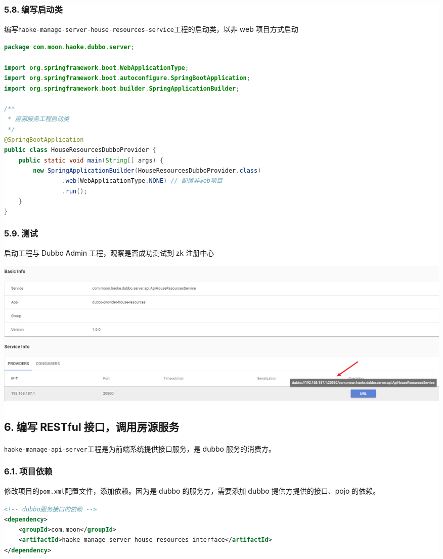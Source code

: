 ### 5.8. 编写启动类

编写`haoke-manage-server-house-resources-service`工程的启动类，以非 web 项目方式启动

```java
package com.moon.haoke.dubbo.server;

import org.springframework.boot.WebApplicationType;
import org.springframework.boot.autoconfigure.SpringBootApplication;
import org.springframework.boot.builder.SpringApplicationBuilder;

/**
 * 房源服务工程启动类
 */
@SpringBootApplication
public class HouseResourcesDubboProvider {
    public static void main(String[] args) {
        new SpringApplicationBuilder(HouseResourcesDubboProvider.class)
                .web(WebApplicationType.NONE) // 配置非web项目
                .run();
    }
}
```

### 5.9. 测试

启动工程与 Dubbo Admin 工程，观察是否成功测试到 zk 注册中心

![](images/20201004072121380_9341.png)

## 6. 编写 RESTful 接口，调用房源服务

`haoke-manage-api-server`工程是为前端系统提供接口服务，是 dubbo 服务的消费方。

### 6.1. 项目依赖

修改项目的`pom.xml`配置文件，添加依赖。因为是 dubbo 的服务方，需要添加 dubbo 提供方提供的接口、pojo 的依赖。

```xml
<!-- dubbo服务接口的依赖 -->
<dependency>
    <groupId>com.moon</groupId>
    <artifactId>haoke-manage-server-house-resources-interface</artifactId>
</dependency>
```
